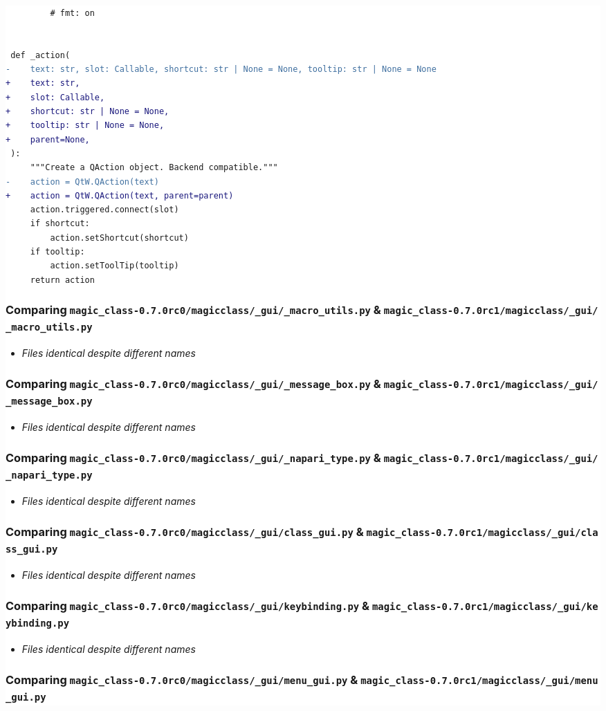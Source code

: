 ```diff
         # fmt: on
 
 
 def _action(
-    text: str, slot: Callable, shortcut: str | None = None, tooltip: str | None = None
+    text: str,
+    slot: Callable,
+    shortcut: str | None = None,
+    tooltip: str | None = None,
+    parent=None,
 ):
     """Create a QAction object. Backend compatible."""
-    action = QtW.QAction(text)
+    action = QtW.QAction(text, parent=parent)
     action.triggered.connect(slot)
     if shortcut:
         action.setShortcut(shortcut)
     if tooltip:
         action.setToolTip(tooltip)
     return action
```

### Comparing `magic_class-0.7.0rc0/magicclass/_gui/_macro_utils.py` & `magic_class-0.7.0rc1/magicclass/_gui/_macro_utils.py`

 * *Files identical despite different names*

### Comparing `magic_class-0.7.0rc0/magicclass/_gui/_message_box.py` & `magic_class-0.7.0rc1/magicclass/_gui/_message_box.py`

 * *Files identical despite different names*

### Comparing `magic_class-0.7.0rc0/magicclass/_gui/_napari_type.py` & `magic_class-0.7.0rc1/magicclass/_gui/_napari_type.py`

 * *Files identical despite different names*

### Comparing `magic_class-0.7.0rc0/magicclass/_gui/class_gui.py` & `magic_class-0.7.0rc1/magicclass/_gui/class_gui.py`

 * *Files identical despite different names*

### Comparing `magic_class-0.7.0rc0/magicclass/_gui/keybinding.py` & `magic_class-0.7.0rc1/magicclass/_gui/keybinding.py`

 * *Files identical despite different names*

### Comparing `magic_class-0.7.0rc0/magicclass/_gui/menu_gui.py` & `magic_class-0.7.0rc1/magicclass/_gui/menu_gui.py`

